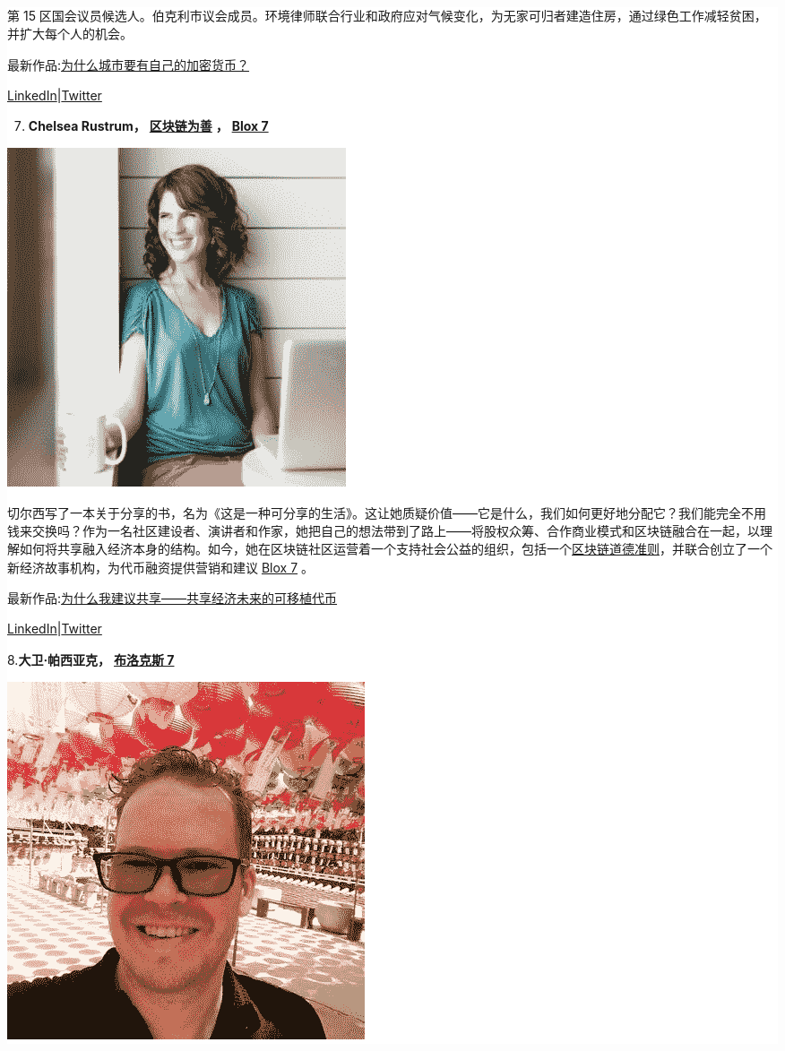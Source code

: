第 15 区国会议员候选人。伯克利市议会成员。环境律师联合行业和政府应对气候变化，为无家可归者建造住房，通过绿色工作减轻贫困，并扩大每个人的机会。

最新作品:[为什么城市要有自己的加密货币？](https://www.citylab.com/life/2018/06/cryptocurrency-city-municipal-bonds-bitcoin/557819/)

[LinkedIn](https://www.linkedin.com/in/bennybartlett/)|[Twitter](https://twitter.com/benbartlettca?lang=en)

7. **Chelsea Rustrum，** [**区块链为善**](https://www.blockchainforgood.com/) **，** [**Blox 7**](http://www.blox7.com)

![](img/209fb2b6f12da32b3fc31e026bcef351.png)

切尔西写了一本关于分享的书，名为《这是一种可分享的生活》。这让她质疑价值——它是什么，我们如何更好地分配它？我们能完全不用钱来交换吗？作为一名社区建设者、演讲者和作家，她把自己的想法带到了路上——将股权众筹、合作商业模式和区块链融合在一起，以理解如何将共享融入经济本身的结构。如今，她在区块链社区运营着一个支持社会公益的组织，包括一个[区块链道德准则](http://www.blockchaincodeofethics.com)，并联合创立了一个新经济故事机构，为代币融资提供营销和建议 [Blox 7](http://www.blox7.com) 。

最新作品:[为什么我建议共享——共享经济未来的可移植代币](https://hackernoon.com/why-im-advising-sharering-a-portable-token-for-the-future-of-the-sharing-economy-9c2b53ca1253)

[LinkedIn](https://www.linkedin.com/in/chelsearustrum/)|[Twitter](https://twitter.com/chelsearustrum?lang=en)

8.**大卫·帕西亚克，** [**布洛克斯 7**](https://blox7.com/)

![](img/e828596b47d906c74aa03efb570b46bd.png)

